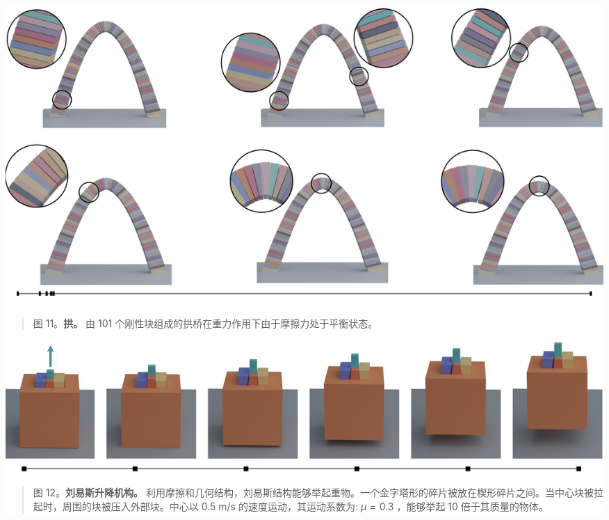 ![图11](./images/Additional/fig-11.png)

> 图 11。**拱。** 由 101 个刚性块组成的拱桥在重力作用下由于摩擦力处于平衡状态。

![图12](./images/Additional/fig-12.png)

> 图 12。**刘易斯升降机构。** 利用摩擦和几何结构，刘易斯结构能够举起重物。一个金字塔形的碎片被放在楔形碎片之间。当中心块被拉起时，周围的块被压入外部块。中心以 0.5 m/s 的速度运动，其运动系数为: $\mu = 0.3$ ，能够举起 10 倍于其质量的物体。
